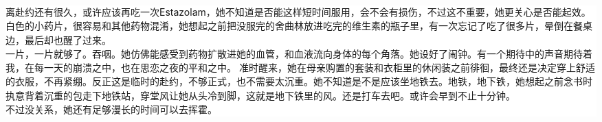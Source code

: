 离赴约还有很久，或许应该再吃一次Estazolam，她不知道是否能这样短时间服用，会不会有损伤，不过这不重要，她更关心是否能起效。白色的小药片，很容易和其他药物混淆，她想起之前把没服完的舍曲林放进吃完的维生素的瓶子里，有一次忘记了吃了很多片，晕倒在餐桌边，最后却也醒了过来。  
一片，一片就够了。吞咽。她仿佛能感受到药物扩散进她的血管，和血液流向身体的每个角落。她设好了闹钟。有一个期待中的声音期待着我，在每一天的崩溃之中，也在思恋之夜的平和之中。
准时醒来，她在母亲购置的套装和衣柜里的休闲装之前徘徊，最终还是决定穿上舒适的衣服，不再紧绷。反正这是临时的赴约，不够正式，也不需要太沉重。她不知道是不是应该坐地铁去。地铁，地下铁，她想起之前念书时执意背着沉重的包走下地铁站，穿堂风让她从头冷到脚，这就是地下铁里的风。还是打车去吧。或许会早到不止十分钟。  
不过没关系，她还有足够漫长的时间可以去挥霍。
